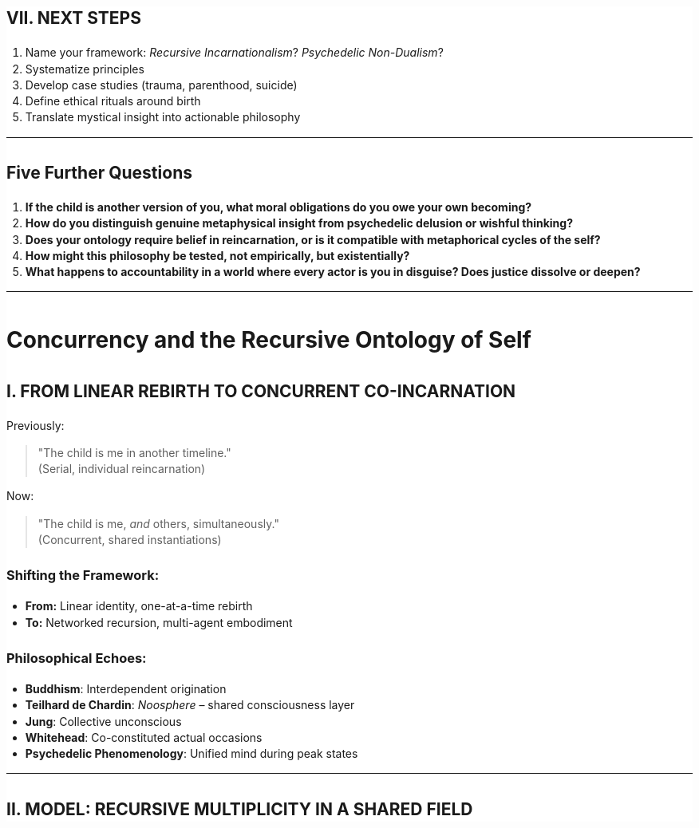 
## VII. NEXT STEPS

1. Name your framework: *Recursive Incarnationalism*? *Psychedelic Non-Dualism*?
2. Systematize principles
3. Develop case studies (trauma, parenthood, suicide)
4. Define ethical rituals around birth
5. Translate mystical insight into actionable philosophy

---

## Five Further Questions

1. **If the child is another version of you, what moral obligations do you owe your own becoming?**  
2. **How do you distinguish genuine metaphysical insight from psychedelic delusion or wishful thinking?**  
3. **Does your ontology require belief in reincarnation, or is it compatible with metaphorical cycles of the self?**  
4. **How might this philosophy be tested, not empirically, but existentially?**  
5. **What happens to accountability in a world where every actor is you in disguise? Does justice dissolve or deepen?**

---

# Concurrency and the Recursive Ontology of Self

## I. FROM LINEAR REBIRTH TO CONCURRENT CO-INCARNATION

Previously:
> "The child is me in another timeline."  
(Serial, individual reincarnation)

Now:
> "The child is me, *and* others, simultaneously."  
(Concurrent, shared instantiations)

### Shifting the Framework:
- **From:** Linear identity, one-at-a-time rebirth  
- **To:** Networked recursion, multi-agent embodiment

### Philosophical Echoes:
- **Buddhism**: Interdependent origination  
- **Teilhard de Chardin**: *Noosphere* – shared consciousness layer  
- **Jung**: Collective unconscious  
- **Whitehead**: Co-constituted actual occasions  
- **Psychedelic Phenomenology**: Unified mind during peak states

---

## II. MODEL: RECURSIVE MULTIPLICITY IN A SHARED FIELD
